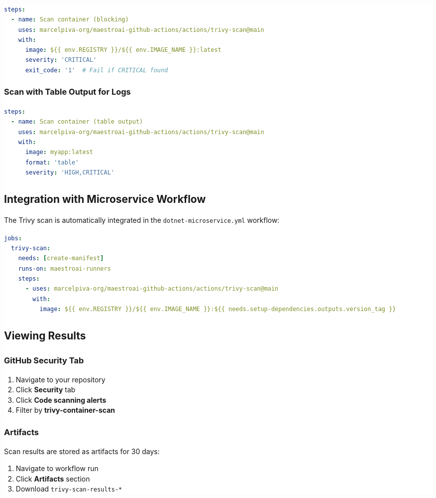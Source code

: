```yaml
steps:
  - name: Scan container (blocking)
    uses: marcelpiva-org/maestroai-github-actions/actions/trivy-scan@main
    with:
      image: ${{ env.REGISTRY }}/${{ env.IMAGE_NAME }}:latest
      severity: 'CRITICAL'
      exit_code: '1'  # Fail if CRITICAL found
```

### Scan with Table Output for Logs

```yaml
steps:
  - name: Scan container (table output)
    uses: marcelpiva-org/maestroai-github-actions/actions/trivy-scan@main
    with:
      image: myapp:latest
      format: 'table'
      severity: 'HIGH,CRITICAL'
```

## Integration with Microservice Workflow

The Trivy scan is automatically integrated in the `dotnet-microservice.yml` workflow:

```yaml
jobs:
  trivy-scan:
    needs: [create-manifest]
    runs-on: maestroai-runners
    steps:
      - uses: marcelpiva-org/maestroai-github-actions/actions/trivy-scan@main
        with:
          image: ${{ env.REGISTRY }}/${{ env.IMAGE_NAME }}:${{ needs.setup-dependencies.outputs.version_tag }}
```

## Viewing Results

### GitHub Security Tab
1. Navigate to your repository
2. Click **Security** tab
3. Click **Code scanning alerts**
4. Filter by **trivy-container-scan**

### Artifacts
Scan results are stored as artifacts for 30 days:
1. Navigate to workflow run
2. Click **Artifacts** section
3. Download `trivy-scan-results-*`
